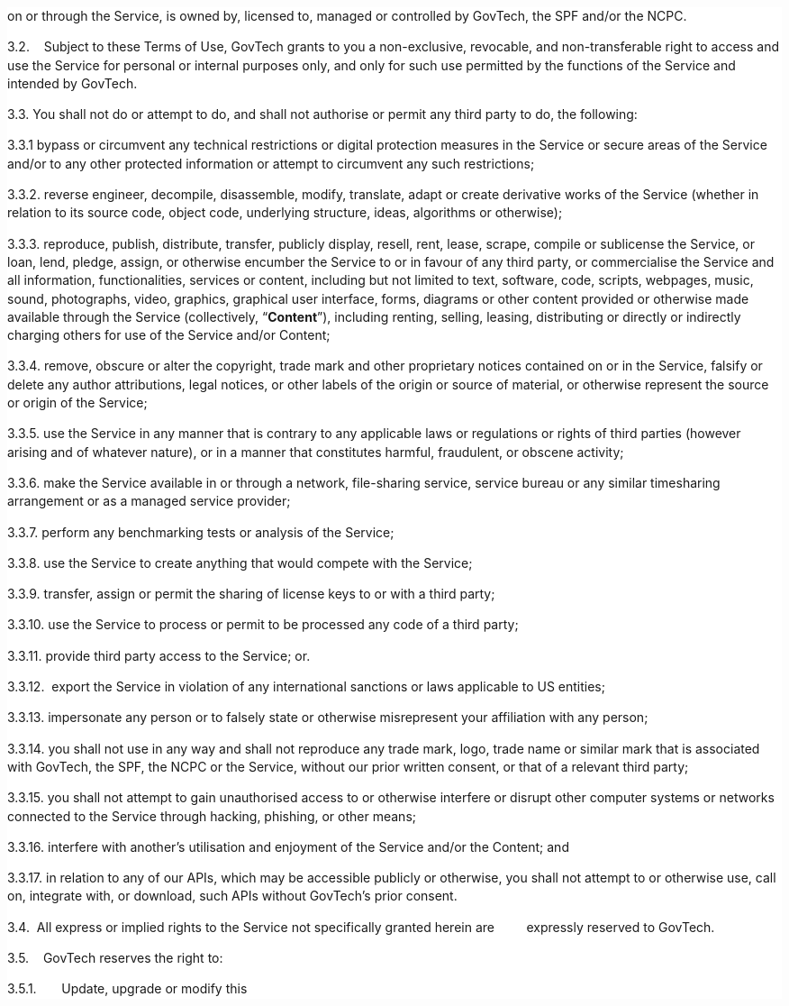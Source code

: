 on or through the Service, is owned by, licensed to, managed or controlled
by GovTech, the SPF and/or the NCPC.&nbsp;</p>
<p>3.2.&nbsp;&nbsp;&nbsp; Subject to these Terms of Use, GovTech grants to
you a non-exclusive, revocable, and non-transferable right to access and
use the Service for personal or internal purposes only, and only for such
use permitted by the functions of the Service and intended by GovTech.</p>
<p>3.3. You shall not do or attempt to do, and shall not authorise or permit
any third party to do, the following:</p>
<p>3.3.1 bypass or circumvent any technical restrictions or digital protection
measures in the Service or secure areas of the Service and/or to any other
protected information or attempt to circumvent any such restrictions;</p>
<p>3.3.2. reverse engineer, decompile, disassemble, modify, translate, adapt
or create derivative works of the Service (whether in relation to its source
code, object code, underlying structure, ideas, algorithms or otherwise);</p>
<p>3.3.3. reproduce, publish, distribute, transfer, publicly display, resell,
rent, lease, scrape, compile or sublicense the Service, or loan, lend,
pledge, assign, or otherwise encumber the Service to or in favour of any
third party, or commercialise the Service and all information, functionalities,
services or content, including but not limited to text, software, code,
scripts, webpages, music, sound, photographs, video, graphics, graphical
user interface, forms, diagrams or other content provided or otherwise
made available through the Service (collectively, “<strong>Content</strong>”),
including renting, selling, leasing, distributing or directly or indirectly
charging others for use of the Service and/or Content;</p>
<p>3.3.4. remove, obscure or alter the copyright, trade mark and other proprietary
notices contained on or in the Service, falsify or delete any author attributions,
legal notices, or other labels of the origin or source of material, or
otherwise represent the source or origin of the Service;</p>
<p>3.3.5. use the Service in any manner that is contrary to any applicable
laws or regulations or rights of third parties (however arising and of
whatever nature), or in a manner that constitutes harmful, fraudulent,
or obscene activity;&nbsp;</p>
<p>3.3.6. make the Service available in or through a network, file-sharing
service, service bureau or any similar timesharing arrangement or as a
managed service provider;&nbsp;</p>
<p>3.3.7. perform any benchmarking tests or analysis of the Service;</p>
<p>3.3.8. use the Service to create anything that would compete with the
Service;</p>
<p>3.3.9. transfer, assign or permit the sharing of license keys to or with
a third party;</p>
<p>3.3.10. use the Service to process or permit to be processed any code
of a third party;</p>
<p>3.3.11. provide third party access to the Service; or.</p>
<p>3.3.12.&nbsp; export the Service in violation of any international sanctions
or laws applicable to US entities;</p>
<p>3.3.13. impersonate any person or to falsely state or otherwise misrepresent
your affiliation with any person;&nbsp;</p>
<p>3.3.14. you shall not use in any way and shall not reproduce any trade
mark, logo, trade name or similar mark that is associated with GovTech,
the SPF, the NCPC or the Service, without our prior written consent, or
that of a relevant third party;&nbsp;</p>
<p>3.3.15. you shall not attempt to gain unauthorised access to or otherwise
interfere or disrupt other computer systems or networks connected to the
Service through hacking, phishing, or other means;&nbsp;</p>
<p>3.3.16. interfere with another’s utilisation and enjoyment of the Service
and/or the Content; and</p>
<p>3.3.17. in relation to any of our APIs, which may be accessible publicly
or otherwise, you shall not attempt to or otherwise use, call on, integrate
with, or download, such APIs without GovTech’s prior consent.</p>
<p>3.4. &nbsp;All express or implied rights to the Service not specifically
granted herein are &nbsp;&nbsp;&nbsp;&nbsp;&nbsp;&nbsp;&nbsp; expressly
reserved to GovTech.</p>
<p>3.5.&nbsp;&nbsp;&nbsp; GovTech reserves the right to:</p>
<p>3.5.1.&nbsp;&nbsp;&nbsp;&nbsp;&nbsp;&nbsp; Update, upgrade or modify this